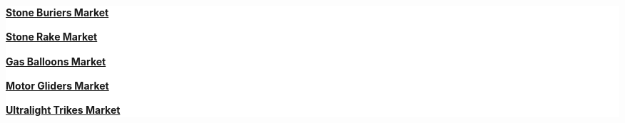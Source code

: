 <p><strong><p><a href="https://github.com/penecorodz74/Market-Research-Report-List-1/blob/main/stone-buriers-market.md?utm_campaign=110&utm_medium=6&utm_source=Github&utm_content=ia&utm_term=09042025&utm_id=cranberry-puree">Stone Buriers Market</a></p><p><a href="https://github.com/sadimsamid/Market-Research-Report-List-1/blob/main/stone-rake-market.md?utm_campaign=110&utm_medium=6&utm_source=Github&utm_content=ia&utm_term=09042025&utm_id=cranberry-puree">Stone Rake Market</a></p><p><a href="https://github.com/boysabotzoc/Market-Research-Report-List-1/blob/main/gas-balloons-market.md?utm_campaign=110&utm_medium=6&utm_source=Github&utm_content=ia&utm_term=09042025&utm_id=cranberry-puree">Gas Balloons Market</a></p><p><a href="https://github.com/jhamygunler/Market-Research-Report-List-1/blob/main/motor-gliders-market.md?utm_campaign=110&utm_medium=6&utm_source=Github&utm_content=ia&utm_term=09042025&utm_id=cranberry-puree">Motor Gliders Market</a></p><p><a href="https://github.com/vigoseiler/Market-Research-Report-List-1/blob/main/ultralight-trikes-market.md?utm_campaign=110&utm_medium=6&utm_source=Github&utm_content=ia&utm_term=09042025&utm_id=cranberry-puree">Ultralight Trikes Market</a></p></strong></p>